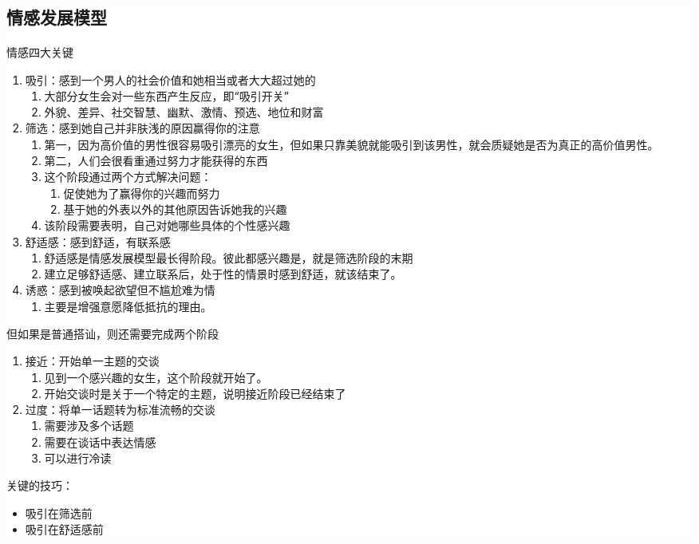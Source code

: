 ## 情感发展模型

情感四大关键

1. 吸引：感到一个男人的社会价值和她相当或者大大超过她的
	1. 大部分女生会对一些东西产生反应，即“吸引开关”
	2. 外貌、差异、社交智慧、幽默、激情、预选、地位和财富
2. 筛选：感到她自己并非肤浅的原因赢得你的注意
	1. 第一，因为高价值的男性很容易吸引漂亮的女生，但如果只靠美貌就能吸引到该男性，就会质疑她是否为真正的高价值男性。
	2. 第二，人们会很看重通过努力才能获得的东西
	3. 这个阶段通过两个方式解决问题：
		1. 促使她为了赢得你的兴趣而努力
		2. 基于她的外表以外的其他原因告诉她我的兴趣
	4. 该阶段需要表明，自己对她哪些具体的个性感兴趣
3. 舒适感：感到舒适，有联系感
	1. 舒适感是情感发展模型最长得阶段。彼此都感兴趣是，就是筛选阶段的末期
	2. 建立足够舒适感、建立联系后，处于性的情景时感到舒适，就该结束了。
4. 诱惑：感到被唤起欲望但不尴尬难为情
	1. 主要是增强意愿降低抵抗的理由。

但如果是普通搭讪，则还需要完成两个阶段
1. 接近：开始单一主题的交谈
	1. 见到一个感兴趣的女生，这个阶段就开始了。
	2. 开始交谈时是关于一个特定的主题，说明接近阶段已经结束了
2. 过度：将单一话题转为标准流畅的交谈
	1. 需要涉及多个话题
	2. 需要在谈话中表达情感
	3. 可以进行冷读

关键的技巧：
- 吸引在筛选前
- 吸引在舒适感前